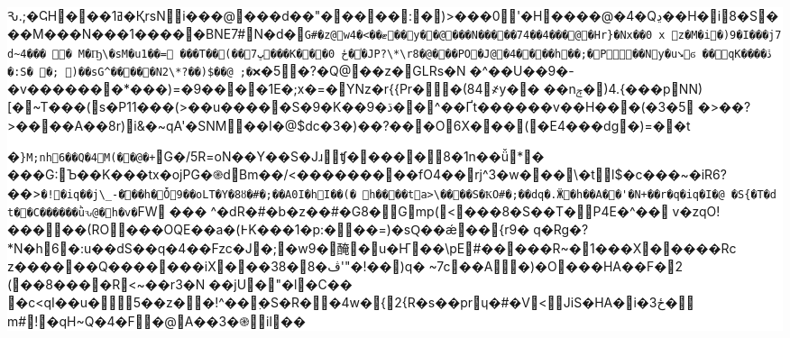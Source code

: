  Ԅ.;�ҀH���ߥ1�ҚrsNi���@���d��"�����:�)>���0\'�H ����@�4�Qڍ��H�i8�S���M���N���1�����BNE7#N�d�`G#�z@w4�<��ޓ��y��@���Ν�����74��4���@�Hr}�Nx �� 0
x z�M�i� )9�I���j7d~4���
�
M�Ҧ\�sM�u1��=
���T��(��ڀ7���K�� �ځ
0�֓�JP?\*\r8�@���PO�J@�4����h��;�P��Ny�u➘ϭ ��qK����ڐ�:S�
�; )��sG^�����N2\*?��)$��@
;�❌`�5�?�Q@��z�GLRs�N
�^��U��9�-�v������� \*���)=�9����1E�;x�=�YNz�r{{Pr��(84҂y��
��nݼ�)4.{���pNN)[�~T�� �(s�P11���(>��u����֋�S�9�K��9�ڌ��^��Ґt������v��H���(�3�5 �>��?>�� ��A��8r)i&�~qA'�SNM��I�@$dc�3�)��?���O6X���(�E4���dg�)=� �t
 
 �`}M;nh6��Q�4M(� �@�+`G�/5R=oN��Y��S�Jɹʧ�����┨8�1n��ǚ\*� ���G:Ъ��K���tx�ojPG�֎dBm��/<���������fO4�� rj^3�w���\�tl$�с���~�iR6?��>`�!�iq� �j\_-�҃��h�Ȱ9��oLT�Y�8ȣ�#�;��A0I�hI��(� h����ta>\����S�ҞO#�;��dq�.Ӝ�h��A��'�N+��r�q�iq�I�@ �S{�T�dt��C������ǜԅ@�h�v�`FW � �� ^�dR�#�b�z��#�G8�Gm p(<���8�S��T�P4E�^��
v�zqO!�����(RO���OQE��a�(߅K���1�p:���=)�sԚ��ǽ��{r9�
q�Rg�?\*N�h6�:u��dS��q�4�� Fzc�J�;�w9�醃�u�Ҥ��\pE#�����R~�1���X�����Rc z� �����Q�������iX���3ڤ�8�8'"�!��)q�
~7c��A�)�O���HA��F� 2
(��8����R<~��r3�N ��jU �"�l�C�� �c<qI��u�5��z��!^��ٜ�S�R��4w�{2{R�s��prɥ�#�V<JiS�HA�i�3ځ�㎴m#!�qH~Q�4�F�@A��3�֎il��
 















